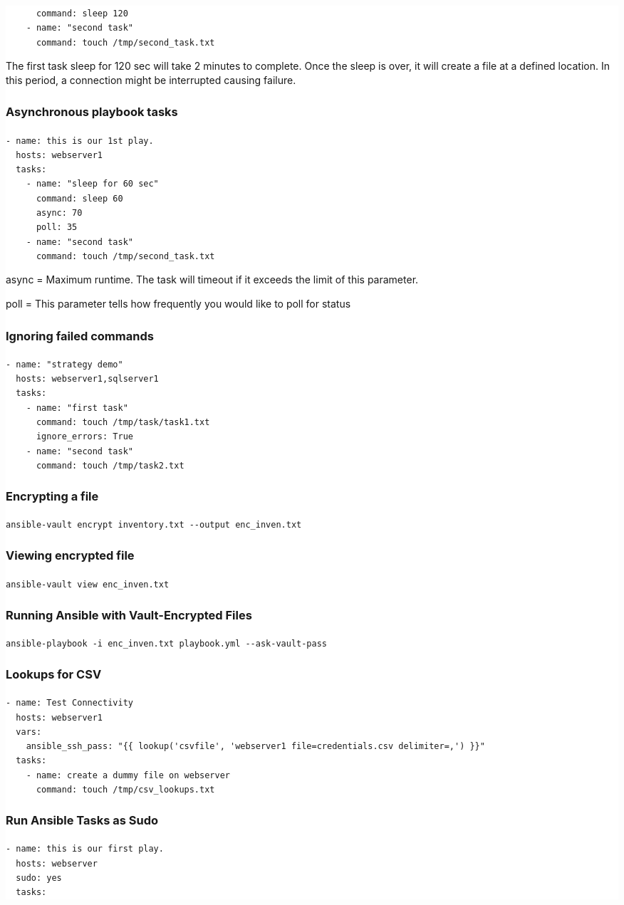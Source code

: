 ```
      command: sleep 120
    - name: "second task"
      command: touch /tmp/second_task.txt
```
The first task sleep for 120 sec will take 2 minutes to complete. Once the sleep is over, it will create a file at a defined location. In this period, a connection might be interrupted causing failure.
### Asynchronous playbook tasks
```
- name: this is our 1st play.
  hosts: webserver1
  tasks:
    - name: "sleep for 60 sec"
      command: sleep 60
      async: 70
      poll: 35
    - name: "second task"
      command: touch /tmp/second_task.txt
```
async = Maximum runtime. The task will timeout if it exceeds the limit of this parameter.

poll = This parameter tells how frequently you would like to poll for status

### Ignoring failed commands
```
- name: "strategy demo"
  hosts: webserver1,sqlserver1
  tasks:
    - name: "first task"
      command: touch /tmp/task/task1.txt
      ignore_errors: True
    - name: "second task"
      command: touch /tmp/task2.txt
```
### Encrypting a file
```
ansible-vault encrypt inventory.txt --output enc_inven.txt
```
### Viewing encrypted file
```
ansible-vault view enc_inven.txt
```
### Running Ansible with Vault-Encrypted Files
```
ansible-playbook -i enc_inven.txt playbook.yml --ask-vault-pass
```
### Lookups for CSV
```
- name: Test Connectivity
  hosts: webserver1
  vars:
    ansible_ssh_pass: "{{ lookup('csvfile', 'webserver1 file=credentials.csv delimiter=,') }}"
  tasks:
    - name: create a dummy file on webserver
      command: touch /tmp/csv_lookups.txt
```
### Run Ansible Tasks as Sudo
```
- name: this is our first play.
  hosts: webserver
  sudo: yes
  tasks:
```
